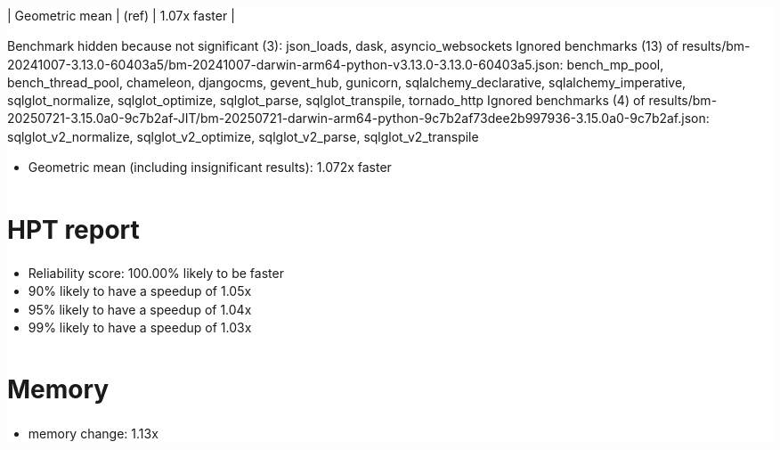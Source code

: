 | Geometric mean                   | (ref)                                                  | 1.07x faster                                                          |

Benchmark hidden because not significant (3): json_loads, dask, asyncio_websockets
Ignored benchmarks (13) of results/bm-20241007-3.13.0-60403a5/bm-20241007-darwin-arm64-python-v3.13.0-3.13.0-60403a5.json: bench_mp_pool, bench_thread_pool, chameleon, djangocms, gevent_hub, gunicorn, sqlalchemy_declarative, sqlalchemy_imperative, sqlglot_normalize, sqlglot_optimize, sqlglot_parse, sqlglot_transpile, tornado_http
Ignored benchmarks (4) of results/bm-20250721-3.15.0a0-9c7b2af-JIT/bm-20250721-darwin-arm64-python-9c7b2af73dee2b997936-3.15.0a0-9c7b2af.json: sqlglot_v2_normalize, sqlglot_v2_optimize, sqlglot_v2_parse, sqlglot_v2_transpile

- Geometric mean (including insignificant results): 1.072x faster

# HPT report

- Reliability score: 100.00% likely to be faster
- 90% likely to have a speedup of 1.05x
- 95% likely to have a speedup of 1.04x
- 99% likely to have a speedup of 1.03x

# Memory
- memory change: 1.13x